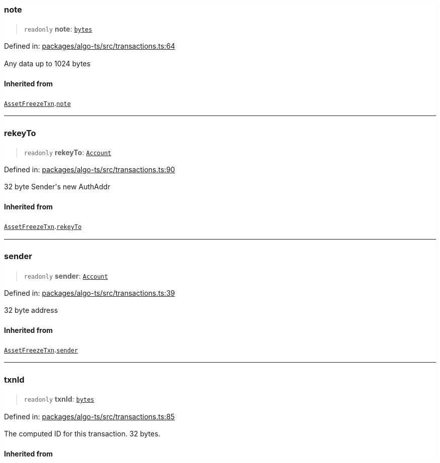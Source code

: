 ### note

> `readonly` **note**: [`bytes`](../../../type-aliases/bytes.md)

Defined in: [packages/algo-ts/src/transactions.ts:64](https://github.com/algorandfoundation/puya-ts/blob/main/packages/algo-ts/src/transactions.ts#L64)

Any data up to 1024 bytes

#### Inherited from

[`AssetFreezeTxn`](../../../-internal-/interfaces/AssetFreezeTxn.md).[`note`](../../../-internal-/interfaces/AssetFreezeTxn.md#note)

---

### rekeyTo

> `readonly` **rekeyTo**: [`Account`](../../../type-aliases/Account.md)

Defined in: [packages/algo-ts/src/transactions.ts:90](https://github.com/algorandfoundation/puya-ts/blob/main/packages/algo-ts/src/transactions.ts#L90)

32 byte Sender's new AuthAddr

#### Inherited from

[`AssetFreezeTxn`](../../../-internal-/interfaces/AssetFreezeTxn.md).[`rekeyTo`](../../../-internal-/interfaces/AssetFreezeTxn.md#rekeyto)

---

### sender

> `readonly` **sender**: [`Account`](../../../type-aliases/Account.md)

Defined in: [packages/algo-ts/src/transactions.ts:39](https://github.com/algorandfoundation/puya-ts/blob/main/packages/algo-ts/src/transactions.ts#L39)

32 byte address

#### Inherited from

[`AssetFreezeTxn`](../../../-internal-/interfaces/AssetFreezeTxn.md).[`sender`](../../../-internal-/interfaces/AssetFreezeTxn.md#sender)

---

### txnId

> `readonly` **txnId**: [`bytes`](../../../type-aliases/bytes.md)

Defined in: [packages/algo-ts/src/transactions.ts:85](https://github.com/algorandfoundation/puya-ts/blob/main/packages/algo-ts/src/transactions.ts#L85)

The computed ID for this transaction. 32 bytes.

#### Inherited from
